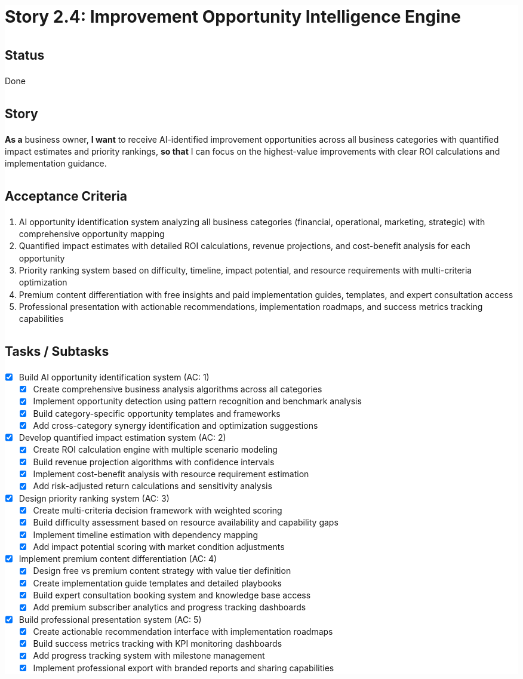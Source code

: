 # Story 2.4: Improvement Opportunity Intelligence Engine

## Status
Done

## Story
**As a** business owner,
**I want** to receive AI-identified improvement opportunities across all business categories with quantified impact estimates and priority rankings,
**so that** I can focus on the highest-value improvements with clear ROI calculations and implementation guidance.

## Acceptance Criteria
1. AI opportunity identification system analyzing all business categories (financial, operational, marketing, strategic) with comprehensive opportunity mapping
2. Quantified impact estimates with detailed ROI calculations, revenue projections, and cost-benefit analysis for each opportunity
3. Priority ranking system based on difficulty, timeline, impact potential, and resource requirements with multi-criteria optimization
4. Premium content differentiation with free insights and paid implementation guides, templates, and expert consultation access
5. Professional presentation with actionable recommendations, implementation roadmaps, and success metrics tracking capabilities

## Tasks / Subtasks
- [x] Build AI opportunity identification system (AC: 1)
  - [x] Create comprehensive business analysis algorithms across all categories
  - [x] Implement opportunity detection using pattern recognition and benchmark analysis
  - [x] Build category-specific opportunity templates and frameworks
  - [x] Add cross-category synergy identification and optimization suggestions
- [x] Develop quantified impact estimation system (AC: 2)
  - [x] Create ROI calculation engine with multiple scenario modeling
  - [x] Build revenue projection algorithms with confidence intervals
  - [x] Implement cost-benefit analysis with resource requirement estimation
  - [x] Add risk-adjusted return calculations and sensitivity analysis
- [x] Design priority ranking system (AC: 3)
  - [x] Create multi-criteria decision framework with weighted scoring
  - [x] Build difficulty assessment based on resource availability and capability gaps
  - [x] Implement timeline estimation with dependency mapping
  - [x] Add impact potential scoring with market condition adjustments
- [x] Implement premium content differentiation (AC: 4)
  - [x] Design free vs premium content strategy with value tier definition
  - [x] Create implementation guide templates and detailed playbooks
  - [x] Build expert consultation booking system and knowledge base access
  - [x] Add premium subscriber analytics and progress tracking dashboards
- [x] Build professional presentation system (AC: 5)
  - [x] Create actionable recommendation interface with implementation roadmaps
  - [x] Build success metrics tracking with KPI monitoring dashboards
  - [x] Add progress tracking system with milestone management
  - [x] Implement professional export with branded reports and sharing capabilities
